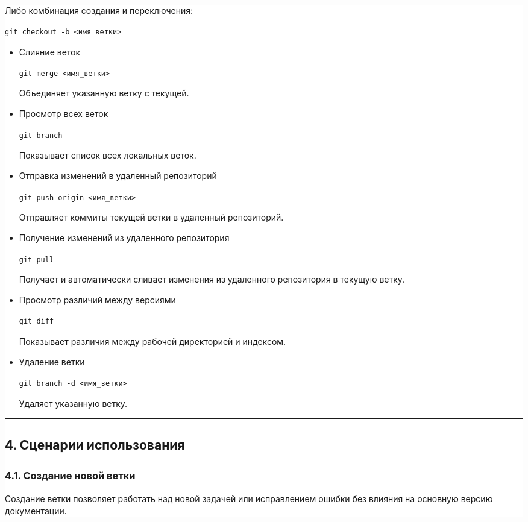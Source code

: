   Либо комбинация создания и переключения:

  ```
  git checkout -b <имя_ветки>
  ```

- Слияние веток

  ```
  git merge <имя_ветки>
  ```

  Объединяет указанную ветку с текущей.

- Просмотр всех веток

  ```
  git branch
  ```

  Показывает список всех локальных веток.

- Отправка изменений в удаленный репозиторий

  ```
  git push origin <имя_ветки>
  ```

  Отправляет коммиты текущей ветки в удаленный репозиторий.

- Получение изменений из удаленного репозитория

  ```
  git pull
  ```

  Получает и автоматически сливает изменения из удаленного репозитория в текущую ветку.

- Просмотр различий между версиями

  ```
  git diff
  ```

  Показывает различия между рабочей директорией и индексом.

- Удаление ветки

  ```
  git branch -d <имя_ветки>
  ```

  Удаляет указанную ветку.

---

## 4. Сценарии использования

### 4.1. Создание новой ветки

Создание ветки позволяет работать над новой задачей или исправлением ошибки без влияния на основную версию документации.
